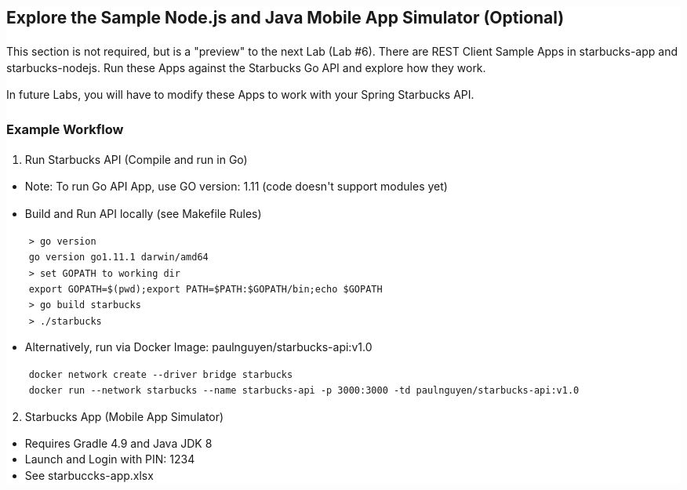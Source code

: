 ## Explore the Sample Node.js and Java Mobile App Simulator (Optional)

This section is not required, but is a "preview" to the next Lab (Lab #6).  There are REST Client Sample Apps in starbucks-app and starbucks-nodejs.  Run these Apps against the Starbucks Go API and explore how they work.

In future Labs, you will have to modify these Apps to work with your Spring Starbucks API.


### Example Workflow

1. Run Starbucks API (Compile and run in Go)

* Note: To run Go API App, use GO version: 1.11 (code doesn't support modules yet)

* Build and Run API locally (see Makefile Rules)

```
	> go version
	go version go1.11.1 darwin/amd64
	> set GOPATH to working dir
	export GOPATH=$(pwd);export PATH=$PATH:$GOPATH/bin;echo $GOPATH
	> go build starbucks
	> ./starbucks
```

* Alternatively, run via Docker Image:  paulnguyen/starbucks-api:v1.0

```
	docker network create --driver bridge starbucks
	docker run --network starbucks --name starbucks-api -p 3000:3000 -td paulnguyen/starbucks-api:v1.0
```

2. Starbucks App (Mobile App Simulator)

* Requires Gradle 4.9 and Java JDK 8
* Launch and Login with PIN: 1234 
* See starbuccks-app.xlsx 
